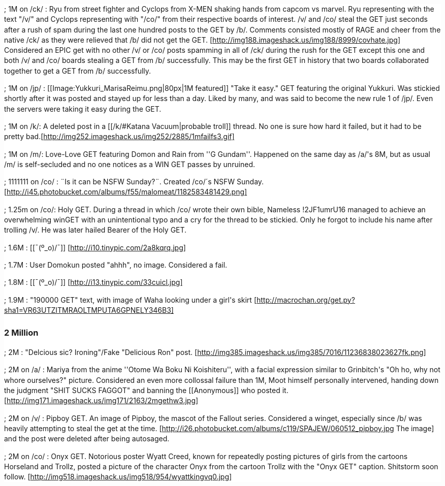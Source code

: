 ; 1M on /ck/ : Ryu from street fighter and Cyclops from X-MEN shaking hands from capcom vs marvel. Ryu representing with the text "/v/" and Cyclops representing with "/co/" from their respective boards of interest. /v/ and /co/ steal the GET just seconds after a rush of spam during the last one hundred posts to the GET by /b/. Comments consisted mostly of RAGE and cheer from the native /ck/ as they were relieved that /b/ did not get the GET. [http://img188.imageshack.us/img188/8999/covhate.jpg] Considered an EPIC get with no other /v/ or /co/ posts spamming in all of /ck/ during the rush for the GET except this one and both /v/ and /co/ boards stealing a GET from /b/ successfully. This may be the first GET in history that two boards collaborated together to get a GET from /b/ successfully.

; 1M on /jp/ : [[Image:Yukkuri_MarisaReimu.png|80px|1M featured]] "Take it easy." GET featuring the original Yukkuri. Was stickied shortly after it was posted and stayed up for less than a day.  Liked by many, and was said to become the new rule 1 of /jp/.  Even the servers were taking it easy during the GET.

; 1M on /k/: A deleted post in a [[/k/#Katana Vacuum|probable troll]] thread. No one is sure how hard it failed, but it had to be pretty bad.[http://img252.imageshack.us/img252/2885/1mfailfs3.gif]

; 1M on /m/: Love-Love GET featuring Domon and Rain from ''G Gundam''. Happened on the same day as /a/'s 8M, but as usual /m/ is self-secluded and no one notices as a WIN GET passes by unruined.

; 1111111 on /co/ : ¨Is it can be NSFW Sunday?¨. Created /co/´s NSFW Sunday. [http://i45.photobucket.com/albums/f55/malomeat/1182583481429.png]

; 1.25m on /co/: Holy GET.  During a thread in which /co/ wrote their own bible, Nameless !2JF1umrU16 managed to achieve an overwhelming winGET with an unintentional typo and a cry for the thread to be stickied.  Only he forgot to include his name after trolling /v/.  He was later hailed Bearer of the Holy GET.

; 1.6M : [[¯\(º_o)/¯]] [http://i10.tinypic.com/2a8kqrq.jpg]

; 1.7M : User Domokun posted "ahhh", no image. Considered a fail. 

; 1.8M : [[¯\(º_o)/¯]] [http://i13.tinypic.com/33cuicl.jpg]

; 1.9M : "190000 GET" text, with image of Waha looking under a girl's skirt [http://macrochan.org/get.py?sha1=VR63UTZITMRAOLTMPUTA6GPNELY346B3]

### 2 Million 
; 2M : "Delcious sic? Ironing"/Fake "Delicious Ron" post. [http://img385.imageshack.us/img385/7016/11236838023627fk.png]

; 2M on /a/ : Mariya from the anime ''Otome Wa Boku Ni Koishiteru'', with a facial expression similar to Grinbitch's "Oh ho, why not whore ourselves?" picture. Considered an even more collossal failure than 1M, Moot himself personally intervened, handing down the judgment "SHIT SUCKS FAGGOT" and banning the [[Anonymous]] who posted it. [http://img171.imageshack.us/img171/2163/2mgethw3.jpg]

; 2M on /v/ : Pipboy GET. An image of Pipboy, the mascot of the Fallout series.  Considered a winget, especially since /b/ was heavily attempting to steal the get at the time. [http://i26.photobucket.com/albums/c119/SPAJEW/060512_pipboy.jpg The image] and the post were deleted after being autosaged.

; 2M on /co/ : Onyx GET. Notorious poster Wyatt Creed, known for repeatedly posting pictures of girls from the cartoons Horseland and Trollz, posted a picture of the character Onyx from the cartoon Trollz with the "Onyx GET" caption. Shitstorm soon follow. [http://img518.imageshack.us/img518/954/wyattkingvq0.jpg]
